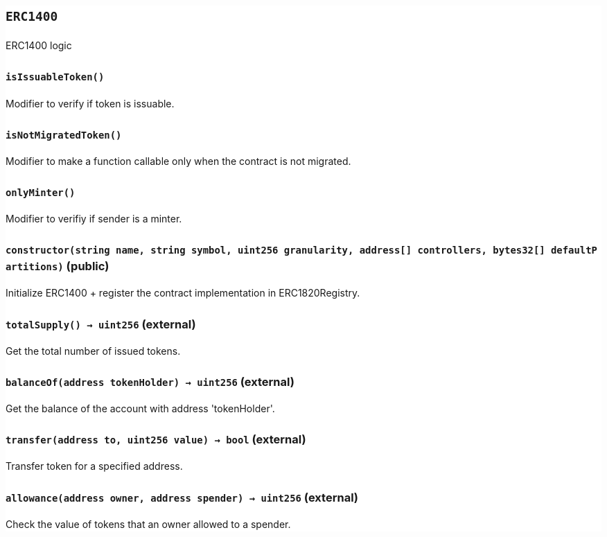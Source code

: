 ## `ERC1400`



ERC1400 logic

### `isIssuableToken()`



Modifier to verify if token is issuable.

### `isNotMigratedToken()`



Modifier to make a function callable only when the contract is not migrated.

### `onlyMinter()`



Modifier to verifiy if sender is a minter.


### `constructor(string name, string symbol, uint256 granularity, address[] controllers, bytes32[] defaultPartitions)` (public)



Initialize ERC1400 + register the contract implementation in ERC1820Registry.


### `totalSupply() → uint256` (external)



Get the total number of issued tokens.


### `balanceOf(address tokenHolder) → uint256` (external)



Get the balance of the account with address 'tokenHolder'.


### `transfer(address to, uint256 value) → bool` (external)



Transfer token for a specified address.


### `allowance(address owner, address spender) → uint256` (external)



Check the value of tokens that an owner allowed to a spender.

